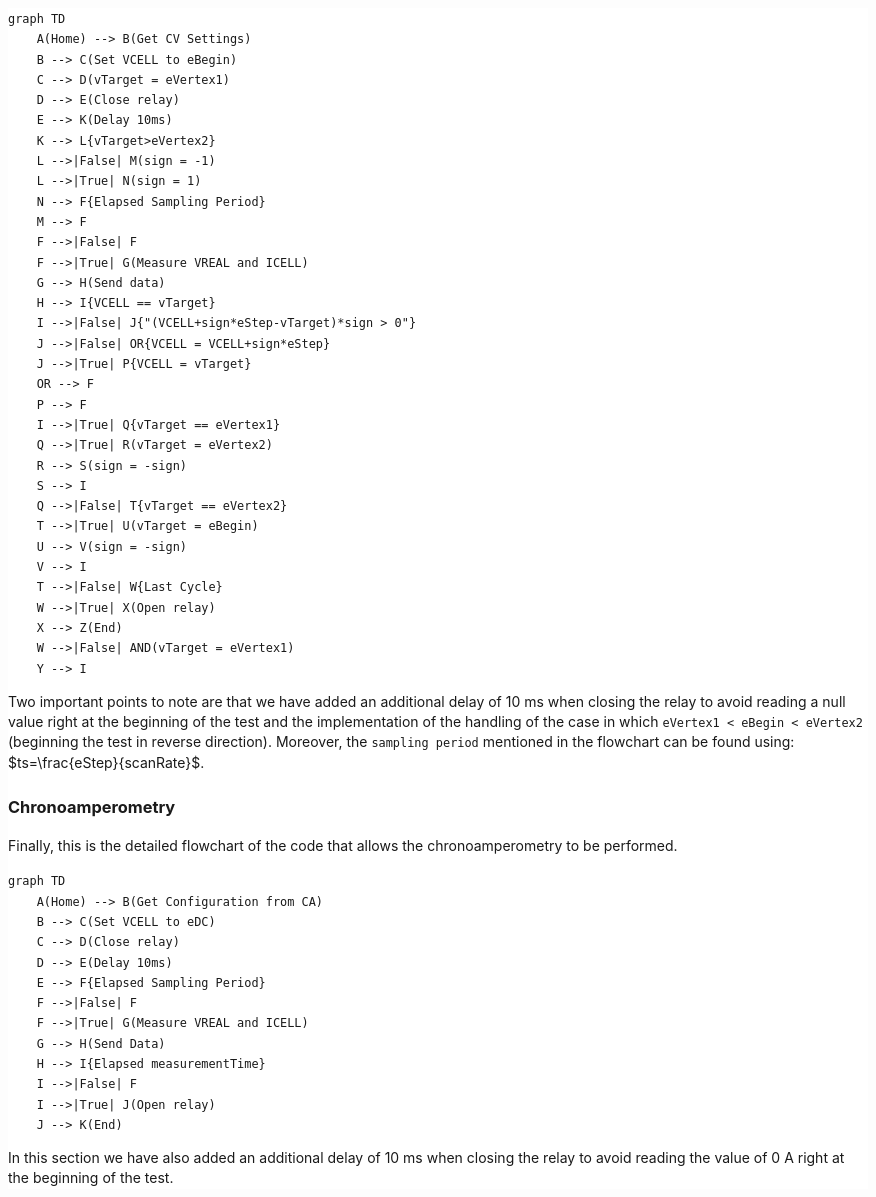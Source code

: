 ```mermaid
graph TD
    A(Home) --> B(Get CV Settings)
    B --> C(Set VCELL to eBegin)
    C --> D(vTarget = eVertex1)
    D --> E(Close relay)
    E --> K(Delay 10ms)
    K --> L{vTarget>eVertex2}
    L -->|False| M(sign = -1)
    L -->|True| N(sign = 1)
    N --> F{Elapsed Sampling Period}
    M --> F
    F -->|False| F
    F -->|True| G(Measure VREAL and ICELL)
    G --> H(Send data)
    H --> I{VCELL == vTarget}
    I -->|False| J{"(VCELL+sign*eStep-vTarget)*sign > 0"}
    J -->|False| OR{VCELL = VCELL+sign*eStep}
    J -->|True| P{VCELL = vTarget}
    OR --> F
    P --> F
    I -->|True| Q{vTarget == eVertex1}
    Q -->|True| R(vTarget = eVertex2)
    R --> S(sign = -sign)
    S --> I
    Q -->|False| T{vTarget == eVertex2}
    T -->|True| U(vTarget = eBegin)
    U --> V(sign = -sign)
    V --> I
    T -->|False| W{Last Cycle}
    W -->|True| X(Open relay)
    X --> Z(End)
    W -->|False| AND(vTarget = eVertex1)
    Y --> I
```

Two important points to note are that we have added an additional delay of 10 ms when closing the relay to avoid reading a null value right at the beginning of the test and the implementation of the handling of the case in which `eVertex1 < eBegin < eVertex2` (beginning the test in reverse direction). Moreover, the `sampling period` mentioned in the flowchart can be found using: $ts=\frac{eStep}{scanRate}$.

### Chronoamperometry
Finally, this is the detailed flowchart of the code that allows the chronoamperometry to be performed.

```mermaid
graph TD
    A(Home) --> B(Get Configuration from CA)
    B --> C(Set VCELL to eDC)
    C --> D(Close relay)
    D --> E(Delay 10ms)
    E --> F{Elapsed Sampling Period}
    F -->|False| F
    F -->|True| G(Measure VREAL and ICELL)
    G --> H(Send Data)
    H --> I{Elapsed measurementTime}
    I -->|False| F
    I -->|True| J(Open relay)
    J --> K(End)
```
In this section we have also added an additional delay of 10 ms when closing the relay to avoid reading the value of 0 A right at the beginning of the test.
